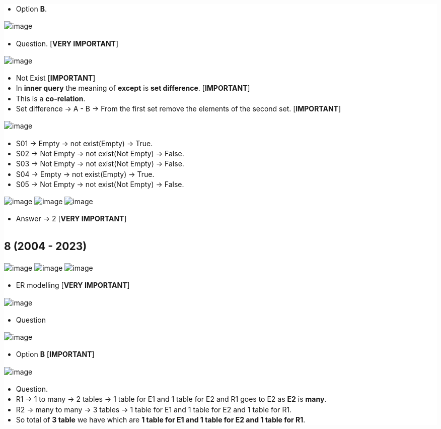 * Option **B**.

![image](https://github.com/arghanath007/Data-Structure-and-Algorithms/assets/54589605/47a42623-37cc-40b9-b350-61f6d2043fc9)

* Question. [**VERY IMPORTANT**]

![image](https://github.com/arghanath007/Data-Structure-and-Algorithms/assets/54589605/b77a5abe-3705-4029-9f57-913d8e110c2e)

* Not Exist [**IMPORTANT**]
* In **inner query** the meaning of **except** is **set difference**. [**IMPORTANT**]
* This is a **co-relation**.
* Set difference -> A - B -> From the first set remove the elements of the second set. [**IMPORTANT**]

![image](https://github.com/arghanath007/Data-Structure-and-Algorithms/assets/54589605/45fe7cb2-a772-480b-853e-0b26d20d75a6)

* S01 -> Empty -> not exist(Empty) -> True.
* S02 -> Not Empty -> not exist(Not Empty) -> False.
* S03 -> Not Empty -> not exist(Not Empty) -> False.
* S04 -> Empty -> not exist(Empty) -> True.
* S05 -> Not Empty -> not exist(Not Empty) -> False.

![image](https://github.com/arghanath007/Data-Structure-and-Algorithms/assets/54589605/31940f13-fe72-494f-8d18-f7f7d035ee41)
![image](https://github.com/arghanath007/Data-Structure-and-Algorithms/assets/54589605/b7cfbcc5-0675-43c6-95cf-1abbb35196ce)
![image](https://github.com/arghanath007/Data-Structure-and-Algorithms/assets/54589605/85700fb6-1151-450a-a277-e4e6ac913600)

* Answer -> 2 [**VERY IMPORTANT**]

## 8 (2004 - 2023)

![image](https://github.com/arghanath007/Data-Structure-and-Algorithms/assets/54589605/3ba78477-2d96-4517-832e-854b1078214f)
![image](https://github.com/arghanath007/Data-Structure-and-Algorithms/assets/54589605/9e0ccd79-67a3-49c8-9b87-3e31e790800a)
![image](https://github.com/arghanath007/Data-Structure-and-Algorithms/assets/54589605/36bac557-b50c-437c-ad98-7cb04135fbaf)

* ER modelling [**VERY IMPORTANT**]

![image](https://github.com/arghanath007/Data-Structure-and-Algorithms/assets/54589605/120e281c-9936-4cbd-8b55-a1c199d31844)

* Question

![image](https://github.com/arghanath007/Data-Structure-and-Algorithms/assets/54589605/4b2e01ff-7f70-491a-81cc-3a2398542aa5)

* Option **B** [**IMPORTANT**]

![image](https://github.com/arghanath007/Data-Structure-and-Algorithms/assets/54589605/843fc037-266d-4ff3-850b-d59bdf577be6)

* Question.
* R1 -> 1 to many -> 2 tables -> 1 table for E1 and 1 table for E2 and R1 goes to E2 as **E2** is **many**.
* R2 -> many to many -> 3 tables -> 1 table for E1 and 1 table for E2 and 1 table for R1.
* So total of **3 table** we have which are **1 table for E1 and 1 table for E2 and 1 table for R1**.
